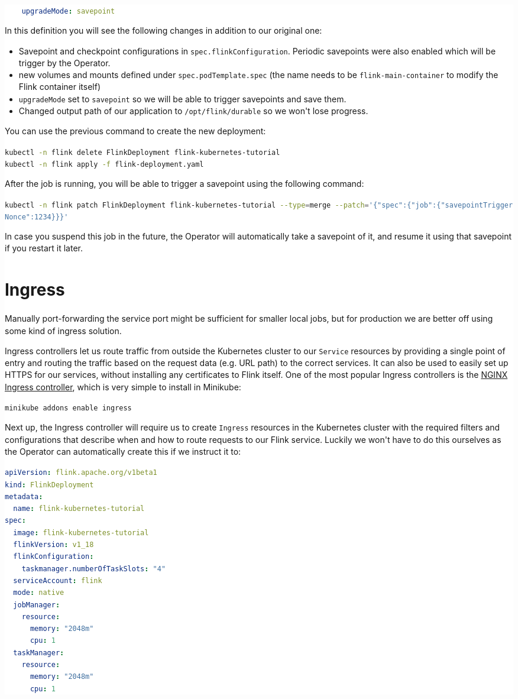 ```yaml
    upgradeMode: savepoint
```

In this definition you will see the following changes in addition to our original one:
- Savepoint and checkpoint configurations in `spec.flinkConfiguration`. Periodic savepoints were also enabled which will be trigger by the Operator.
- new volumes and mounts defined under `spec.podTemplate.spec` (the name needs to be `flink-main-container` to modify the Flink container itself)
- `upgradeMode` set to `savepoint` so we will be able to trigger savepoints and save them.
- Changed output path of our application to `/opt/flink/durable` so we won't lose progress.

You can use the previous command to create the new deployment:
```bash
kubectl -n flink delete FlinkDeployment flink-kubernetes-tutorial
kubectl -n flink apply -f flink-deployment.yaml
```

After the job is running, you will be able to trigger a savepoint using the following command:

```bash
kubectl -n flink patch FlinkDeployment flink-kubernetes-tutorial --type=merge --patch='{"spec":{"job":{"savepointTriggerNonce":1234}}}'
```

In case you suspend this job in the future, the Operator will automatically take a savepoint of it, and resume it using that savepoint if you restart it later.

# Ingress

Manually port-forwarding the service port might be sufficient for smaller local jobs, but for production we are better off using some kind of ingress solution.  

Ingress controllers let us route traffic from outside the Kubernetes cluster to our `Service` resources by providing a single point of entry and routing the traffic based on the request data (e.g. URL path) to the correct services. It can also be used to easily set up HTTPS for our services, without installing any certificates to Flink itself. One of the most popular Ingress controllers is the [NGINX Ingress controller](https://www.nginx.com/products/nginx-ingress-controller/), which is very simple to install in Minikube:

```bash
minikube addons enable ingress
```

Next up, the Ingress controller will require us to create `Ingress` resources in the Kubernetes cluster with the required filters and configurations that describe when and how to route requests to our Flink service. Luckily we won't have to do this ourselves as the Operator can automatically create this if we instruct it to:

```yaml
apiVersion: flink.apache.org/v1beta1
kind: FlinkDeployment
metadata:
  name: flink-kubernetes-tutorial
spec:
  image: flink-kubernetes-tutorial
  flinkVersion: v1_18
  flinkConfiguration:
    taskmanager.numberOfTaskSlots: "4"
  serviceAccount: flink
  mode: native
  jobManager:
    resource:
      memory: "2048m"
      cpu: 1
  taskManager:
    resource:
      memory: "2048m"
      cpu: 1
```